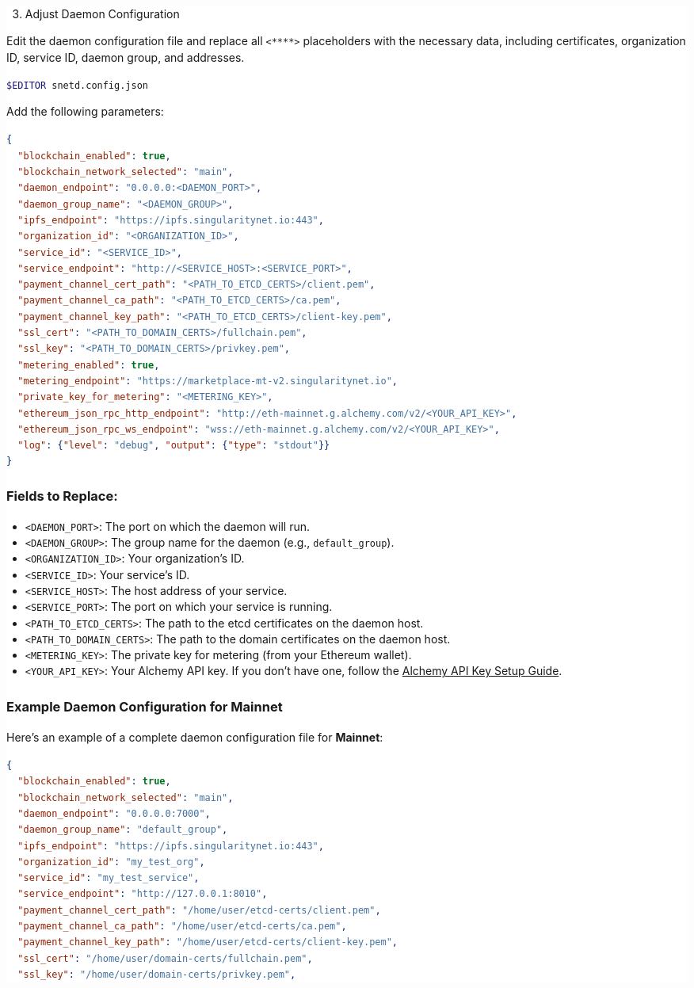 3) Adjust Daemon Configuration  

Edit the daemon configuration file and replace all `<****>` placeholders with the necessary data, including certificates, organization ID, service ID, daemon group, and addresses.

```sh
$EDITOR snetd.config.json
```

Add the following parameters:

```json
{
  "blockchain_enabled": true,
  "blockchain_network_selected": "main",
  "daemon_endpoint": "0.0.0.0:<DAEMON_PORT>",
  "daemon_group_name": "<DAEMON_GROUP>",
  "ipfs_endpoint": "https://ipfs.singularitynet.io:443",
  "organization_id": "<ORGANIZATION_ID>",
  "service_id": "<SERVICE_ID>",
  "service_endpoint": "http://<SERVICE_HOST>:<SERVICE_PORT>",
  "payment_channel_cert_path": "<PATH_TO_ETCD_CERTS>/client.pem",
  "payment_channel_ca_path": "<PATH_TO_ETCD_CERTS>/ca.pem",
  "payment_channel_key_path": "<PATH_TO_ETCD_CERTS>/client-key.pem",
  "ssl_cert": "<PATH_TO_DOMAIN_CERTS>/fullchain.pem",
  "ssl_key": "<PATH_TO_DOMAIN_CERTS>/privkey.pem",
  "metering_enabled": true,
  "metering_endpoint": "https://marketplace-mt-v2.singularitynet.io",
  "private_key_for_metering": "<METERING_KEY>",
  "ethereum_json_rpc_http_endpoint": "http://eth-mainnet.g.alchemy.com/v2/<YOUR_API_KEY>",
  "ethereum_json_rpc_ws_endpoint": "wss://eth-mainnet.g.alchemy.com/v2/<YOUR_API_KEY>",
  "log": {"level": "debug", "output": {"type": "stdout"}}
}
```

### Fields to Replace:
- `<DAEMON_PORT>`: The port on which the daemon will run.
- `<DAEMON_GROUP>`: The group name for the daemon (e.g., `default_group`).
- `<ORGANIZATION_ID>`: Your organization’s ID.
- `<SERVICE_ID>`: Your service’s ID.
- `<SERVICE_HOST>`: The host address of your service.
- `<SERVICE_PORT>`: The port on which your service is running.
- `<PATH_TO_ETCD_CERTS>`: The path to the etcd certificates on the daemon host.
- `<PATH_TO_DOMAIN_CERTS>`: The path to the domain certificates on the daemon host.
- `<METERING_KEY>`: The private key for metering (from your Ethereum wallet).
- `<YOUR_API_KEY>`: Your Alchemy API key. If you don’t have one, follow the [Alchemy API Key Setup Guide](/docs/products/DecentralizedAIPlatform/Daemon/alchemy-api/).

### Example Daemon Configuration for Mainnet
Here’s an example of a complete daemon configuration file for **Mainnet**:

```json
{
  "blockchain_enabled": true,
  "blockchain_network_selected": "main",
  "daemon_endpoint": "0.0.0.0:7000",
  "daemon_group_name": "default_group",
  "ipfs_endpoint": "https://ipfs.singularitynet.io:443",
  "organization_id": "my_test_org",
  "service_id": "my_test_service",
  "service_endpoint": "http://127.0.0.1:8010",
  "payment_channel_cert_path": "/home/user/etcd-certs/client.pem",
  "payment_channel_ca_path": "/home/user/etcd-certs/ca.pem",
  "payment_channel_key_path": "/home/user/etcd-certs/client-key.pem",
  "ssl_cert": "/home/user/domain-certs/fullchain.pem",
  "ssl_key": "/home/user/domain-certs/privkey.pem",
```